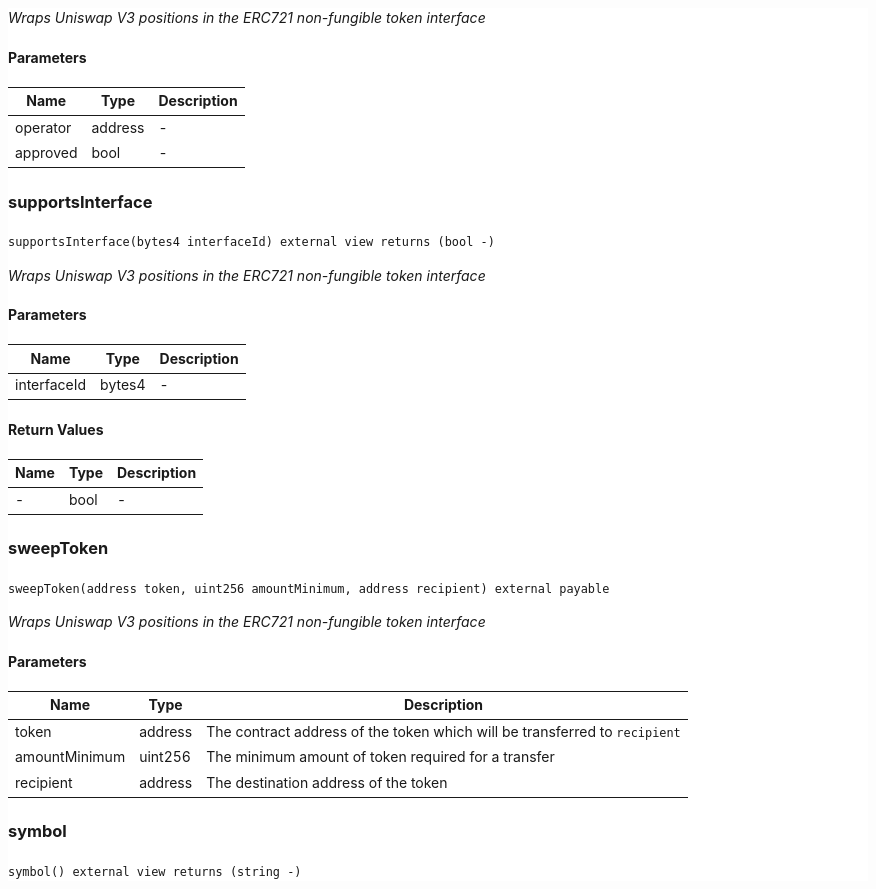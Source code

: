             

            
*Wraps Uniswap V3 positions in the ERC721 non-fungible token interface*
#### Parameters

| Name | Type | Description |
|---|---|---|
| operator | address | - |
| approved | bool | - |

### supportsInterface
```solidity
supportsInterface(bytes4 interfaceId) external view returns (bool -)
```

            

            
*Wraps Uniswap V3 positions in the ERC721 non-fungible token interface*
#### Parameters

| Name | Type | Description |
|---|---|---|
| interfaceId | bytes4 | - |

#### Return Values

| Name | Type | Description |
|---|---|---|
| - | bool | - |

### sweepToken
```solidity
sweepToken(address token, uint256 amountMinimum, address recipient) external payable
```

            

            
*Wraps Uniswap V3 positions in the ERC721 non-fungible token interface*
#### Parameters

| Name | Type | Description |
|---|---|---|
| token | address | The contract address of the token which will be transferred to `recipient` |
| amountMinimum | uint256 | The minimum amount of token required for a transfer |
| recipient | address | The destination address of the token |

### symbol
```solidity
symbol() external view returns (string -)
```
